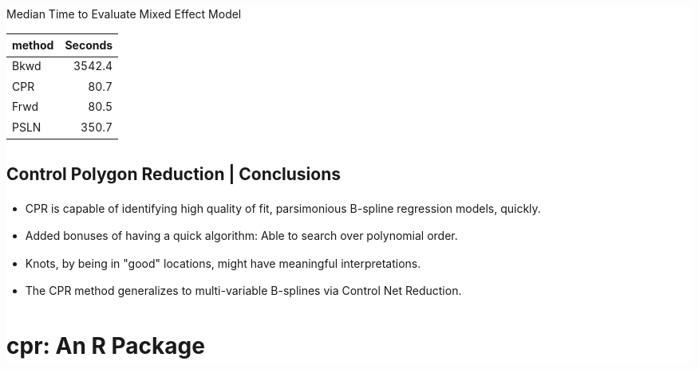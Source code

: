   Median Time to Evaluate Mixed Effect Model
<table>
 <thead>
  <tr>
   <th style="text-align:left;"> method </th>
   <th style="text-align:right;"> Seconds </th>
  </tr>
 </thead>
<tbody>
  <tr>
   <td style="text-align:left;"> Bkwd </td>
   <td style="text-align:right;"> 3542.4 </td>
  </tr>
  <tr>
   <td style="text-align:left;"> CPR </td>
   <td style="text-align:right;"> 80.7 </td>
  </tr>
  <tr>
   <td style="text-align:left;"> Frwd </td>
   <td style="text-align:right;"> 80.5 </td>
  </tr>
  <tr>
   <td style="text-align:left;"> PSLN </td>
   <td style="text-align:right;"> 350.7 </td>
  </tr>
</tbody>
</table>
  </div>
  </div>
</div>

## Control Polygon Reduction | Conclusions

- CPR is capable of identifying high quality of fit, parsimonious B-spline regression models, quickly.

- Added bonuses of having a quick algorithm: Able to search over polynomial order.

- Knots, by being in "good" locations, might have meaningful interpretations.

- The CPR method generalizes to multi-variable B-splines via Control Net Reduction.


# cpr: An R Package
<aside class="gdbar">